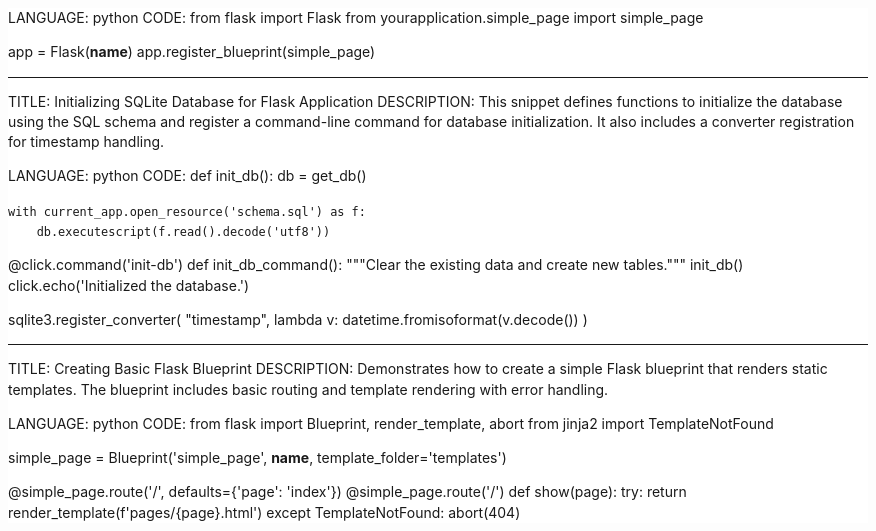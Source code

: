 LANGUAGE: python
CODE:
from flask import Flask
from yourapplication.simple_page import simple_page

app = Flask(__name__)
app.register_blueprint(simple_page)

----------------------------------------

TITLE: Initializing SQLite Database for Flask Application
DESCRIPTION: This snippet defines functions to initialize the database using the SQL schema and register a command-line command for database initialization. It also includes a converter registration for timestamp handling.

LANGUAGE: python
CODE:
def init_db():
    db = get_db()

    with current_app.open_resource('schema.sql') as f:
        db.executescript(f.read().decode('utf8'))


@click.command('init-db')
def init_db_command():
    """Clear the existing data and create new tables."""
    init_db()
    click.echo('Initialized the database.')


sqlite3.register_converter(
    "timestamp", lambda v: datetime.fromisoformat(v.decode())
)

----------------------------------------

TITLE: Creating Basic Flask Blueprint
DESCRIPTION: Demonstrates how to create a simple Flask blueprint that renders static templates. The blueprint includes basic routing and template rendering with error handling.

LANGUAGE: python
CODE:
from flask import Blueprint, render_template, abort
from jinja2 import TemplateNotFound

simple_page = Blueprint('simple_page', __name__,
                        template_folder='templates')

@simple_page.route('/', defaults={'page': 'index'})
@simple_page.route('/<page>')
def show(page):
    try:
        return render_template(f'pages/{page}.html')
    except TemplateNotFound:
        abort(404)

